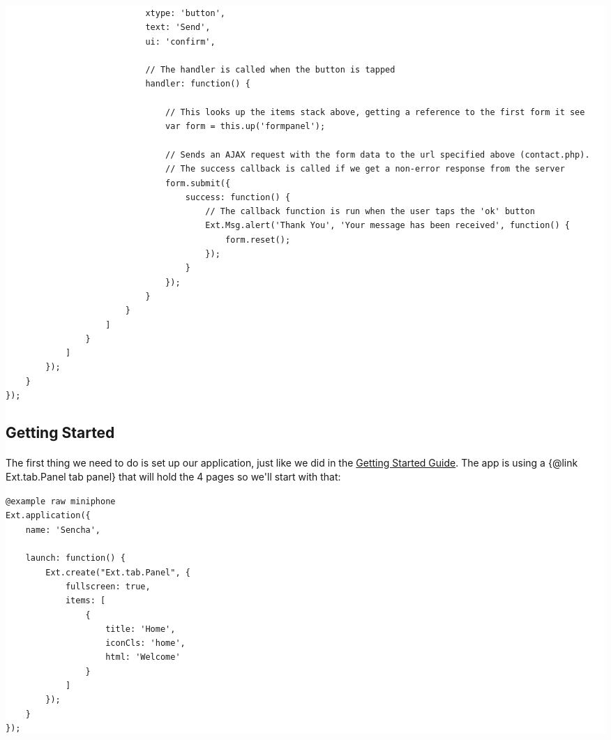                                 xtype: 'button',
                                text: 'Send',
                                ui: 'confirm',

                                // The handler is called when the button is tapped
                                handler: function() {

                                    // This looks up the items stack above, getting a reference to the first form it see
                                    var form = this.up('formpanel');

                                    // Sends an AJAX request with the form data to the url specified above (contact.php).
                                    // The success callback is called if we get a non-error response from the server
                                    form.submit({
                                        success: function() {
                                            // The callback function is run when the user taps the 'ok' button
                                            Ext.Msg.alert('Thank You', 'Your message has been received', function() {
                                                form.reset();
                                            });
                                        }
                                    });
                                }
                            }
                        ]
                    }
                ]
            });
        }
    });
    

## Getting Started

The first thing we need to do is set up our application, just like we did in the <a href="#!/guide/getting_started">Getting Started Guide</a>. The app is using a {@link Ext.tab.Panel tab panel} that will hold the 4 pages so we'll start with that:

    @example raw miniphone
    Ext.application({
        name: 'Sencha',

        launch: function() {
            Ext.create("Ext.tab.Panel", {
                fullscreen: true,
                items: [
                    {
                        title: 'Home',
                        iconCls: 'home',
                        html: 'Welcome'
                    }
                ]
            });
        }
    });

